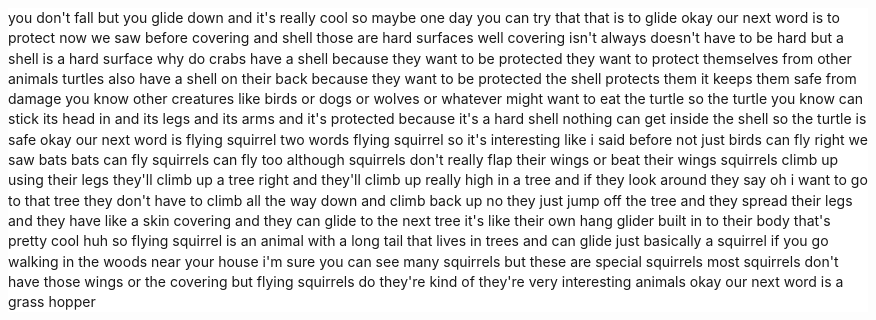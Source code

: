you don't fall but you glide down and
it's really cool
so maybe one day you can try that that
is to glide
okay our next word is to protect
now we saw before covering and
shell those are hard surfaces well
covering isn't always
doesn't have to be hard but a shell is a
hard surface
why do crabs have a shell because they
want
to be protected they want to protect
themselves from other animals
turtles also have a shell on their back
because they want to be protected
the shell protects them it keeps them
safe from damage you know other
creatures like
birds or dogs or wolves or whatever
might want to eat the turtle so the
turtle you know
can stick its head in and its legs and
its arms
and it's protected because it's a hard
shell nothing can get
inside the shell so the turtle is
safe okay our next word is
flying squirrel two words flying
squirrel so it's interesting like i said
before
not just birds can fly right we saw
bats bats can fly squirrels can fly too
although squirrels don't really flap
their wings
or beat their wings squirrels climb up
using their legs they'll climb up a tree
right and they'll climb up really high
in a tree
and if they look around they say oh i
want to go to that tree
they don't have to climb all the way
down and climb back up no
they just jump off the tree and they
spread their legs and they have like a
skin
covering and they can glide to the next
tree it's like their
own hang glider built in
to their body that's pretty cool huh so
flying squirrel is
an animal with a long tail that lives in
trees
and can glide just basically a squirrel
if you go walking
in the woods near your house i'm sure
you can see many squirrels
but these are special squirrels most
squirrels don't have
those wings or the covering but flying
squirrels do
they're kind of they're very interesting
animals okay
our next word is a grass hopper